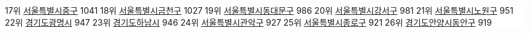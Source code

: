   <tr>
    <td>17위</td>
    <td><a href="/apt/서울특별시중구{dong}">서울특별시중구</a></td>
    <td>1041</td>
  </tr>

  <tr>
    <td>18위</td>
    <td><a href="/apt/서울특별시금천구{dong}">서울특별시금천구</a></td>
    <td>1027</td>
  </tr>

  <tr>
    <td>19위</td>
    <td><a href="/apt/서울특별시동대문구{dong}">서울특별시동대문구</a></td>
    <td>986</td>
  </tr>

  <tr>
    <td>20위</td>
    <td><a href="/apt/서울특별시강서구{dong}">서울특별시강서구</a></td>
    <td>981</td>
  </tr>

  <tr>
    <td>21위</td>
    <td><a href="/apt/서울특별시노원구{dong}">서울특별시노원구</a></td>
    <td>951</td>
  </tr>

  <tr>
    <td>22위</td>
    <td><a href="/apt/경기도광명시{dong}">경기도광명시</a></td>
    <td>947</td>
  </tr>

  <tr>
    <td>23위</td>
    <td><a href="/apt/경기도하남시{dong}">경기도하남시</a></td>
    <td>946</td>
  </tr>

  <tr>
    <td>24위</td>
    <td><a href="/apt/서울특별시관악구{dong}">서울특별시관악구</a></td>
    <td>927</td>
  </tr>

  <tr>
    <td>25위</td>
    <td><a href="/apt/서울특별시종로구{dong}">서울특별시종로구</a></td>
    <td>921</td>
  </tr>

  <tr>
    <td>26위</td>
    <td><a href="/apt/경기도안양시동안구{dong}">경기도안양시동안구</a></td>
    <td>919</td>
  </tr>
